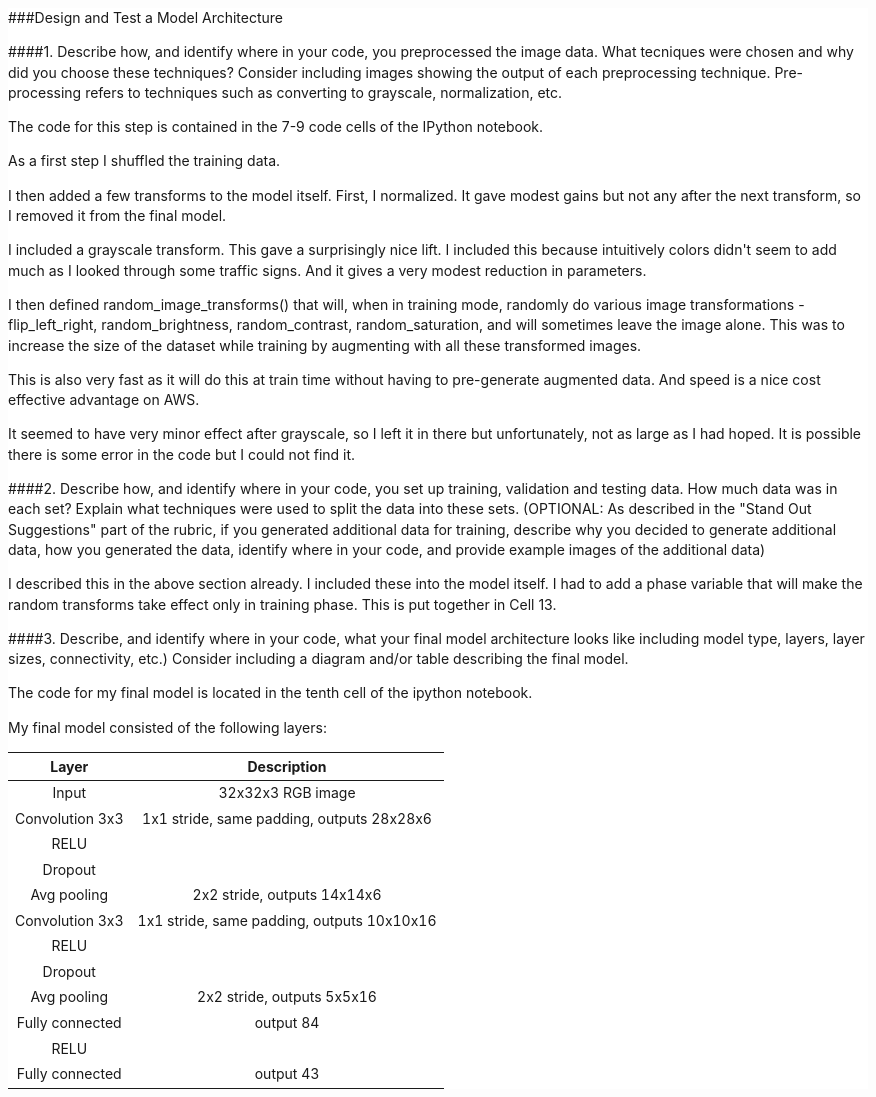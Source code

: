 ###Design and Test a Model Architecture

####1. Describe how, and identify where in your code, you preprocessed the image data. What tecniques were chosen and why did you choose these techniques? Consider including images showing the output of each preprocessing technique. Pre-processing refers to techniques such as converting to grayscale, normalization, etc.

The code for this step is contained in the 7-9 code cells of the IPython notebook.

As a first step I shuffled the training data.

I then added a few transforms to the model itself. First, I normalized. It gave modest gains but not any after the next transform, so I removed it from the final model.

I included a grayscale transform. This gave a surprisingly nice lift. I included this because intuitively colors didn't seem to add much as I looked through some traffic signs. And it gives a very modest reduction in parameters.

I then defined random_image_transforms() that will, when in training mode, randomly do various image transformations - flip_left_right, random_brightness, random_contrast, random_saturation, and will sometimes leave the image alone. This was to increase the size of the dataset while training by augmenting with all these transformed images.

This is also very fast as it will do this at train time without having to pre-generate augmented data. And speed is a nice cost effective advantage on AWS.

It seemed to have very minor effect after grayscale, so I left it in there but unfortunately, not as large as I had hoped. It is possible there is some error in the code but I could not find it.


####2. Describe how, and identify where in your code, you set up training, validation and testing data. How much data was in each set? Explain what techniques were used to split the data into these sets. (OPTIONAL: As described in the "Stand Out Suggestions" part of the rubric, if you generated additional data for training, describe why you decided to generate additional data, how you generated the data, identify where in your code, and provide example images of the additional data)

I described this in the above section already. I included these into the model itself. I had to add a phase variable that will make the random transforms take effect only in training phase. This is put together in Cell 13.

####3. Describe, and identify where in your code, what your final model architecture looks like including model type, layers, layer sizes, connectivity, etc.) Consider including a diagram and/or table describing the final model.

The code for my final model is located in the tenth cell of the ipython notebook. 

My final model consisted of the following layers:

| Layer         		|     Description	        					| 
|:---------------------:|:---------------------------------------------:| 
| Input         		| 32x32x3 RGB image   							| 
| Convolution 3x3     	| 1x1 stride, same padding, outputs 28x28x6   	|
| RELU					|												|
| Dropout       |                       |
| Avg pooling	      	| 2x2 stride,  outputs 14x14x6  				|
| Convolution 3x3     	| 1x1 stride, same padding, outputs 10x10x16   	|
| RELU					|												|
| Dropout       |                       |
| Avg pooling	      	| 2x2 stride,  outputs 5x5x16   				|
| Fully connected		|  output 84        									|
| RELU					|												|
| Fully connected		|  output 43        									|